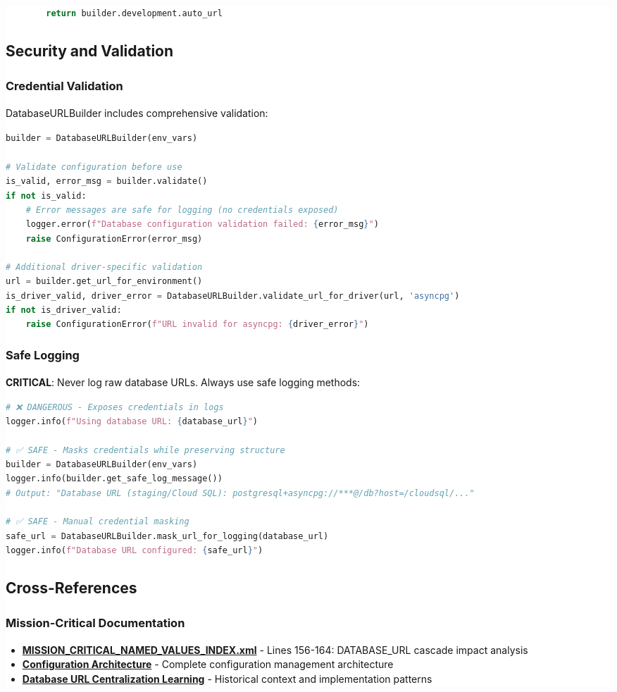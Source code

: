 ```python
        return builder.development.auto_url
```

## Security and Validation

### Credential Validation

DatabaseURLBuilder includes comprehensive validation:

```python
builder = DatabaseURLBuilder(env_vars)

# Validate configuration before use
is_valid, error_msg = builder.validate()
if not is_valid:
    # Error messages are safe for logging (no credentials exposed)
    logger.error(f"Database configuration validation failed: {error_msg}")
    raise ConfigurationError(error_msg)

# Additional driver-specific validation
url = builder.get_url_for_environment()
is_driver_valid, driver_error = DatabaseURLBuilder.validate_url_for_driver(url, 'asyncpg')
if not is_driver_valid:
    raise ConfigurationError(f"URL invalid for asyncpg: {driver_error}")
```

### Safe Logging

**CRITICAL**: Never log raw database URLs. Always use safe logging methods:

```python
# ❌ DANGEROUS - Exposes credentials in logs
logger.info(f"Using database URL: {database_url}")

# ✅ SAFE - Masks credentials while preserving structure  
builder = DatabaseURLBuilder(env_vars)
logger.info(builder.get_safe_log_message())
# Output: "Database URL (staging/Cloud SQL): postgresql+asyncpg://***@/db?host=/cloudsql/..."

# ✅ SAFE - Manual credential masking
safe_url = DatabaseURLBuilder.mask_url_for_logging(database_url)
logger.info(f"Database URL configured: {safe_url}")
```

## Cross-References

### Mission-Critical Documentation
- **[MISSION_CRITICAL_NAMED_VALUES_INDEX.xml](../SPEC/MISSION_CRITICAL_NAMED_VALUES_INDEX.xml)** - Lines 156-164: DATABASE_URL cascade impact analysis
- **[Configuration Architecture](configuration_architecture.md)** - Complete configuration management architecture
- **[Database URL Centralization Learning](../SPEC/learnings/database_url_centralization.xml)** - Historical context and implementation patterns
